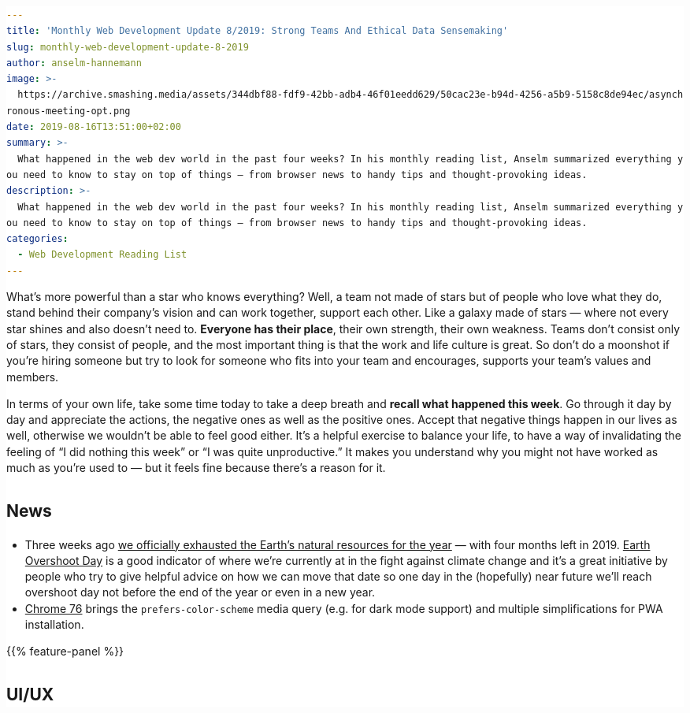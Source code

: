 ```yaml
---
title: 'Monthly Web Development Update 8/2019: Strong Teams And Ethical Data Sensemaking'
slug: monthly-web-development-update-8-2019
author: anselm-hannemann
image: >-
  https://archive.smashing.media/assets/344dbf88-fdf9-42bb-adb4-46f01eedd629/50cac23e-b94d-4256-a5b9-5158c8de94ec/asynchronous-meeting-opt.png
date: 2019-08-16T13:51:00+02:00
summary: >-
  What happened in the web dev world in the past four weeks? In his monthly reading list, Anselm summarized everything you need to know to stay on top of things — from browser news to handy tips and thought-provoking ideas.
description: >-
  What happened in the web dev world in the past four weeks? In his monthly reading list, Anselm summarized everything you need to know to stay on top of things — from browser news to handy tips and thought-provoking ideas.
categories:
  - Web Development Reading List
---
```

What’s more powerful than a star who knows everything? Well, a team not made of stars but of people who love what they do, stand behind their company’s vision and can work together, support each other. Like a galaxy made of stars — where not every star shines and also doesn’t need to. **Everyone has their place**, their own strength, their own weakness. Teams don’t consist only of stars, they consist of people, and the most important thing is that the work and life culture is great. So don’t do a moonshot if you’re hiring someone but try to look for someone who fits into your team and encourages, supports your team’s values and members.

In terms of your own life, take some time today to take a deep breath and **recall what happened this week**. Go through it day by day and appreciate the actions, the negative ones as well as the positive ones. Accept that negative things happen in our lives as well, otherwise we wouldn’t be able to feel good either. It’s a helpful exercise to balance your life, to have a way of invalidating the feeling of “I did nothing this week” or “I was quite unproductive.” It makes you understand why you might not have worked as much as you’re used to — but it feels fine because there’s a reason for it.

## News

- Three weeks ago [we officially exhausted the Earth’s natural resources for the year](https://www.fastcompany.com/90381219/weve-officially-exhausted-the-earths-natural-resources-for-the-year) — with four months left in 2019. [Earth Overshoot Day](https://www.overshootday.org/) is a good indicator of where we’re currently at in the fight against climate change and it’s a great initiative by people who try to give helpful advice on how we can move that date so one day in the (hopefully) near future we’ll reach overshoot day not before the end of the year or even in a new year.
- [Chrome 76](https://developers.google.com/web/updates/2019/07/nic76) brings the `prefers-color-scheme` media query (e.g. for dark mode support) and multiple simplifications for PWA installation.

{{% feature-panel %}}

## UI/UX
